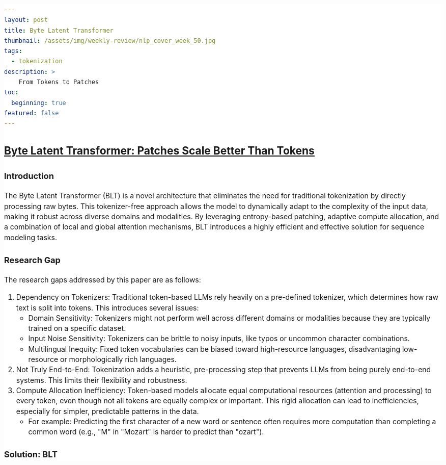 ```yaml
---
layout: post
title: Byte Latent Transformer
thumbnail: /assets/img/weekly-review/nlp_cover_week_50.jpg
tags: 
  - tokenization
description: >
    From Tokens to Patches
toc:
  beginning: true
featured: false
---
```



## [Byte Latent Transformer: Patches Scale Better Than Tokens][bltPaper]
 

 
### Introduction

The Byte Latent Transformer (BLT) is a novel architecture that eliminates the need for traditional tokenization by directly processing raw bytes. This tokenizer-free approach allows the model to dynamically adapt to the complexity of the input data, making it robust across diverse domains and modalities. By leveraging entropy-based patching, adaptive compute allocation, and a combination of local and global attention mechanisms, BLT introduces a highly efficient and effective solution for sequence modeling tasks.

### Research Gap

The research gaps addressed by this paper are as follows:
1. Dependency on Tokenizers: Traditional token-based LLMs rely heavily on a pre-defined tokenizer, which determines how raw text is split into tokens. This introduces several issues:
      * Domain Sensitivity: Tokenizers might not perform well across different domains or modalities because they are typically trained on a specific dataset.
      * Input Noise Sensitivity: Tokenizers can be brittle to noisy inputs, like typos or uncommon character combinations.
      * Multilingual Inequity: Fixed token vocabularies can be biased toward high-resource languages, disadvantaging low-resource or morphologically rich languages.
2. Not Truly End-to-End: Tokenization adds a heuristic, pre-processing step that prevents LLMs from being purely end-to-end systems. This limits their flexibility and robustness.
3. Compute Allocation Inefficiency: Token-based models allocate equal computational resources (attention and processing) to every token, even though not all tokens are equally complex or important. This rigid allocation can lead to inefficiencies, especially for simpler, predictable patterns in the data.
      * For example: Predicting the first character of a new word or sentence often requires more computation than completing a common word (e.g., "M" in "Mozart" is harder to predict than "ozart").
   

### Solution: BLT 


[bltPaper]: https://arxiv.org/pdf/2412.09871
[bltSum]: /blog/2024/week-50/#byte-latent-transformer-patches-scale-better-than-tokens
